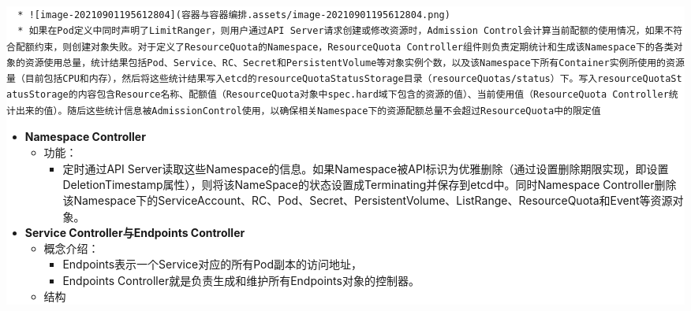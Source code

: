       * ![image-20210901195612804](容器与容器编排.assets/image-20210901195612804.png)
      * 如果在Pod定义中同时声明了LimitRanger，则用户通过API Server请求创建或修改资源时，Admission Control会计算当前配额的使用情况，如果不符合配额约束，则创建对象失败。对于定义了ResourceQuota的Namespace，ResourceQuota Controller组件则负责定期统计和生成该Namespace下的各类对象的资源使用总量，统计结果包括Pod、Service、RC、Secret和PersistentVolume等对象实例个数，以及该Namespace下所有Container实例所使用的资源量（目前包括CPU和内存），然后将这些统计结果写入etcd的resourceQuotaStatusStorage目录（resourceQuotas/status）下。写入resourceQuotaStatusStorage的内容包含Resource名称、配额值（ResourceQuota对象中spec.hard域下包含的资源的值）、当前使用值（ResourceQuota Controller统计出来的值）。随后这些统计信息被AdmissionControl使用，以确保相关Namespace下的资源配额总量不会超过ResourceQuota中的限定值

  * **Namespace Controller**
    * 功能：
      * 定时通过API Server读取这些Namespace的信息。如果Namespace被API标识为优雅删除（通过设置删除期限实现，即设置DeletionTimestamp属性），则将该NameSpace的状态设置成Terminating并保存到etcd中。同时Namespace Controller删除该Namespace下的ServiceAccount、RC、Pod、Secret、PersistentVolume、ListRange、ResourceQuota和Event等资源对象。
  * **Service Controller与Endpoints Controller**
    * 概念介绍：
      * Endpoints表示一个Service对应的所有Pod副本的访问地址，
      * Endpoints Controller就是负责生成和维护所有Endpoints对象的控制器。
    * 结构